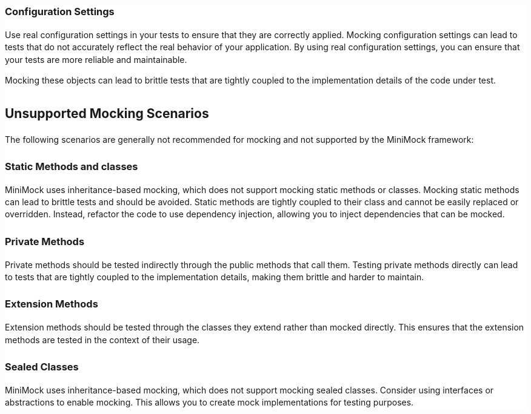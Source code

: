 ### Configuration Settings

Use real configuration settings in your tests to ensure that they are correctly applied. 
Mocking configuration settings can lead to tests that do not accurately reflect the real behavior of your application. 
By using real configuration settings, you can ensure that your tests are more reliable and maintainable.

Mocking these objects can lead to brittle tests that are tightly coupled to the implementation details of the code under test.

## Unsupported Mocking Scenarios

The following scenarios are generally not recommended for mocking and not supported by the MiniMock framework:

### Static Methods and classes

MiniMock uses inheritance-based mocking, which does not support mocking static methods or classes.
Mocking static methods can lead to brittle tests and should be avoided. 
Static methods are tightly coupled to their class and cannot be easily replaced or overridden. 
Instead, refactor the code to use dependency injection, allowing you to inject dependencies that can be mocked.

### Private Methods

Private methods should be tested indirectly through the public methods that call them. 
Testing private methods directly can lead to tests that are tightly coupled to the implementation details, making them brittle and harder to maintain.

### Extension Methods

Extension methods should be tested through the classes they extend rather than mocked directly. This ensures that the extension methods are tested in the context of their usage.

### Sealed Classes

MiniMock uses inheritance-based mocking, which does not support mocking sealed classes.
Consider using interfaces or abstractions to enable mocking. This allows you to create mock implementations for testing purposes.
